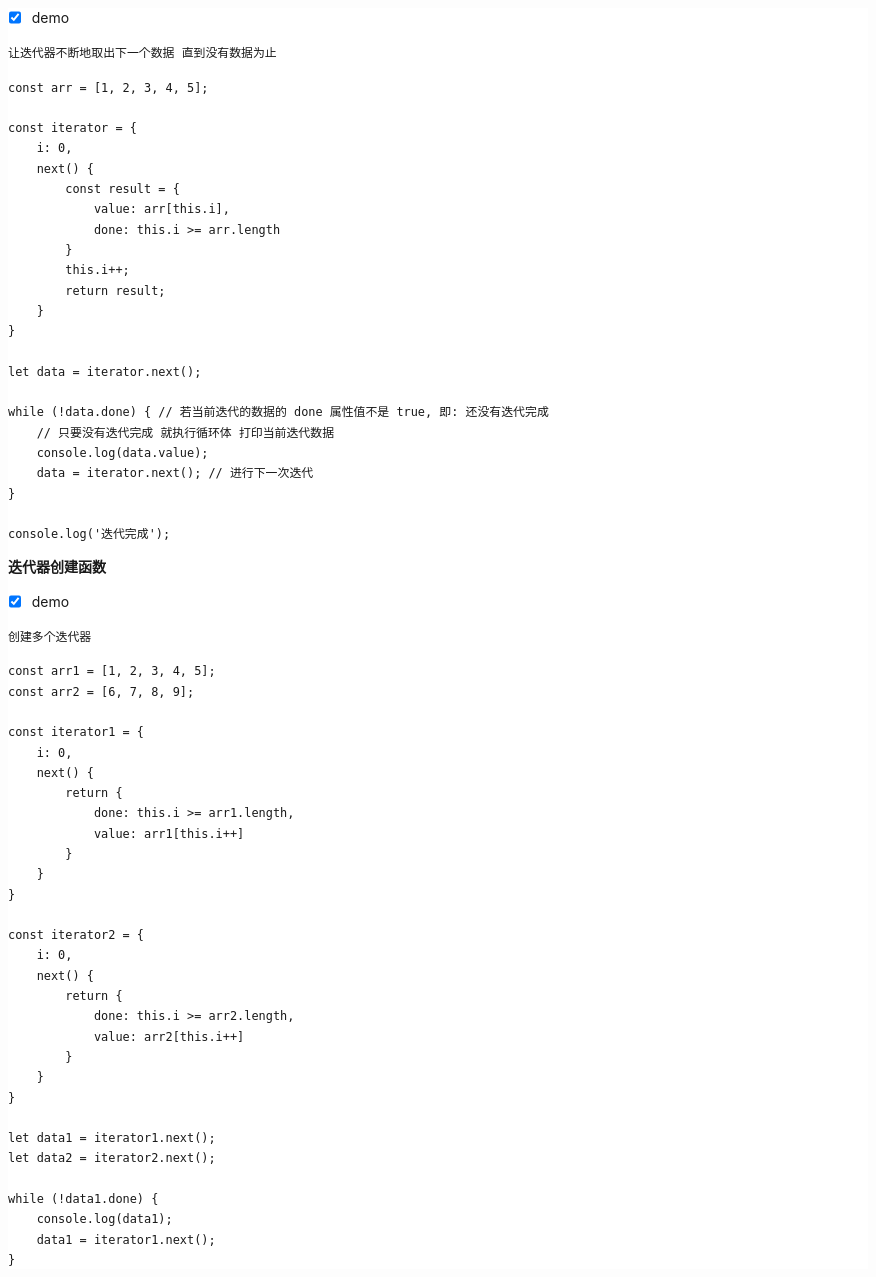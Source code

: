 - [x] demo

`让迭代器不断地取出下一个数据 直到没有数据为止`

```js{cmd='node'}
const arr = [1, 2, 3, 4, 5];

const iterator = {
    i: 0,
    next() {
        const result = {
            value: arr[this.i],
            done: this.i >= arr.length
        }
        this.i++;
        return result;
    }
}

let data = iterator.next();

while (!data.done) { // 若当前迭代的数据的 done 属性值不是 true, 即: 还没有迭代完成
    // 只要没有迭代完成 就执行循环体 打印当前迭代数据
    console.log(data.value);
    data = iterator.next(); // 进行下一次迭代
}

console.log('迭代完成');
```

**迭代器创建函数**

- [x] demo

`创建多个迭代器`

```js{cmd='node'}
const arr1 = [1, 2, 3, 4, 5];
const arr2 = [6, 7, 8, 9];

const iterator1 = {
    i: 0,
    next() {
        return {
            done: this.i >= arr1.length,
            value: arr1[this.i++]
        }
    }
}

const iterator2 = {
    i: 0,
    next() {
        return {
            done: this.i >= arr2.length,
            value: arr2[this.i++]
        }
    }
}

let data1 = iterator1.next();
let data2 = iterator2.next();

while (!data1.done) {
    console.log(data1);
    data1 = iterator1.next();
}
```